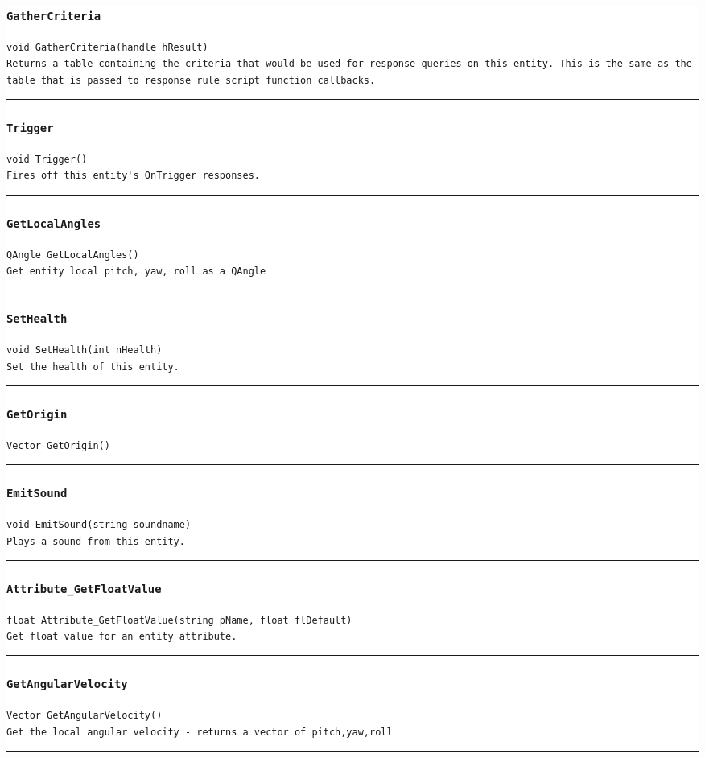 ### `GatherCriteria`
```
void GatherCriteria(handle hResult)
Returns a table containing the criteria that would be used for response queries on this entity. This is the same as the table that is passed to response rule script function callbacks.
```
------

### `Trigger`
```
void Trigger()
Fires off this entity's OnTrigger responses.
```
------

### `GetLocalAngles`
```
QAngle GetLocalAngles()
Get entity local pitch, yaw, roll as a QAngle
```
------

### `SetHealth`
```
void SetHealth(int nHealth)
Set the health of this entity.
```
------

### `GetOrigin`
```
Vector GetOrigin()

```
------

### `EmitSound`
```
void EmitSound(string soundname)
Plays a sound from this entity.
```
------

### `Attribute_GetFloatValue`
```
float Attribute_GetFloatValue(string pName, float flDefault)
Get float value for an entity attribute.
```
------

### `GetAngularVelocity`
```
Vector GetAngularVelocity()
Get the local angular velocity - returns a vector of pitch,yaw,roll
```
------
